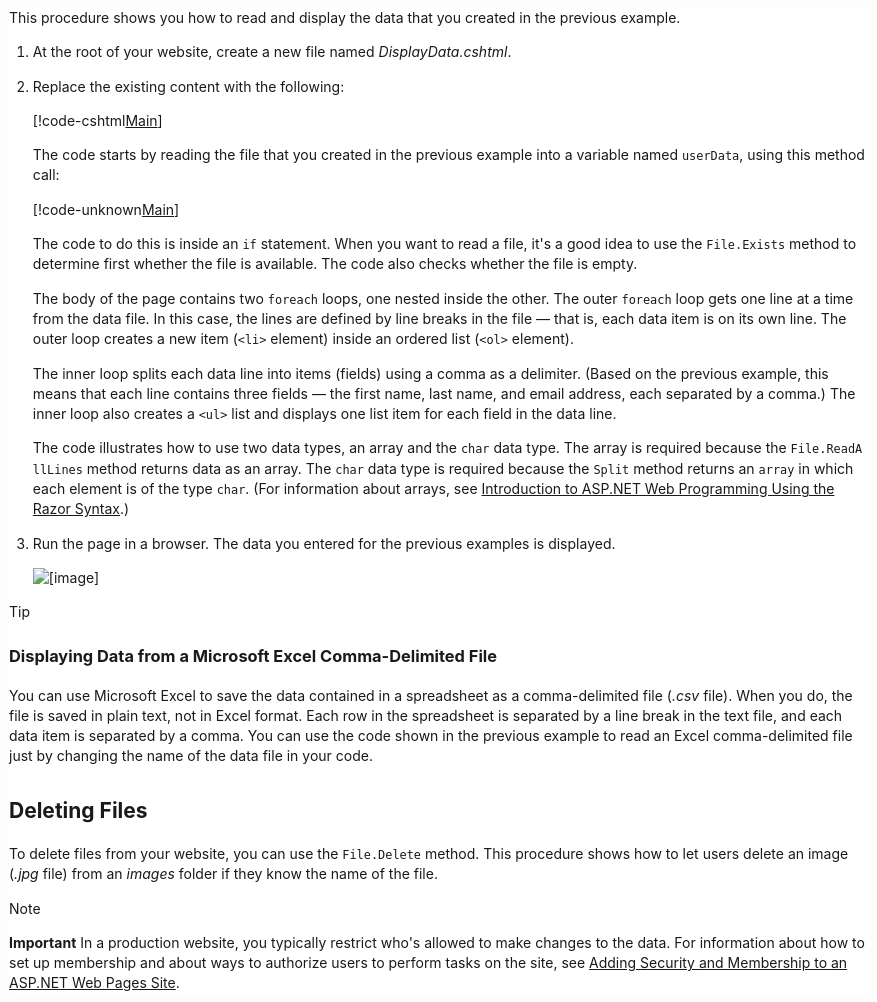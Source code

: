 This procedure shows you how to read and display the data that you created in the previous example.

1. At the root of your website, create a new file named *DisplayData.cshtml*.
2. Replace the existing content with the following: 

    [!code-cshtml[Main](working-with-files/samples/sample4.cshtml)]

    The code starts by reading the file that you created in the previous example into a variable named `userData`, using this method call:

    [!code-unknown[Main](working-with-files/samples/sample-38938-5.unknown)]

    The code to do this is inside an `if` statement. When you want to read a file, it's a good idea to use the `File.Exists` method to determine first whether the file is available. The code also checks whether the file is empty.

    The body of the page contains two `foreach` loops, one nested inside the other. The outer `foreach` loop gets one line at a time from the data file. In this case, the lines are defined by line breaks in the file &#8212; that is, each data item is on its own line. The outer loop creates a new item (`<li>` element) inside an ordered list (`<ol>` element).

    The inner loop splits each data line into items (fields) using a comma as a delimiter. (Based on the previous example, this means that each line contains three fields &#8212; the first name, last name, and email address, each separated by a comma.) The inner loop also creates a `<ul>` list and displays one list item for each field in the data line.

    The code illustrates how to use two data types, an array and the `char` data type. The array is required because the `File.ReadAllLines` method returns data as an array. The `char` data type is required because the `Split` method returns an `array` in which each element is of the type `char`. (For information about arrays, see [Introduction to ASP.NET Web Programming Using the Razor Syntax](https://go.microsoft.com/fwlink/?LinkId=202890#ID_CollectionsAndObjects).)
3. Run the page in a browser. The data you entered for the previous examples is displayed. 

    ![[image]](working-with-files/_static/image4.jpg)

> [!TIP] 
> 
> ### Displaying Data from a Microsoft Excel Comma-Delimited File
> 
> You can use Microsoft Excel to save the data contained in a spreadsheet as a comma-delimited file (*.csv* file). When you do, the file is saved in plain text, not in Excel format. Each row in the spreadsheet is separated by a line break in the text file, and each data item is separated by a comma. You can use the code shown in the previous example to read an Excel comma-delimited file just by changing the name of the data file in your code.


<a id="Deleting_Files"></a>
## Deleting Files

To delete files from your website, you can use the `File.Delete` method. This procedure shows how to let users delete an image (*.jpg* file) from an *images* folder if they know the name of the file.

> [!NOTE] 
> 
> **Important** In a production website, you typically restrict who's allowed to make changes to the data. For information about how to set up membership and about ways to authorize users to perform tasks on the site, see [Adding Security and Membership to an ASP.NET Web Pages Site](https://go.microsoft.com/fwlink/?LinkId=202904).
